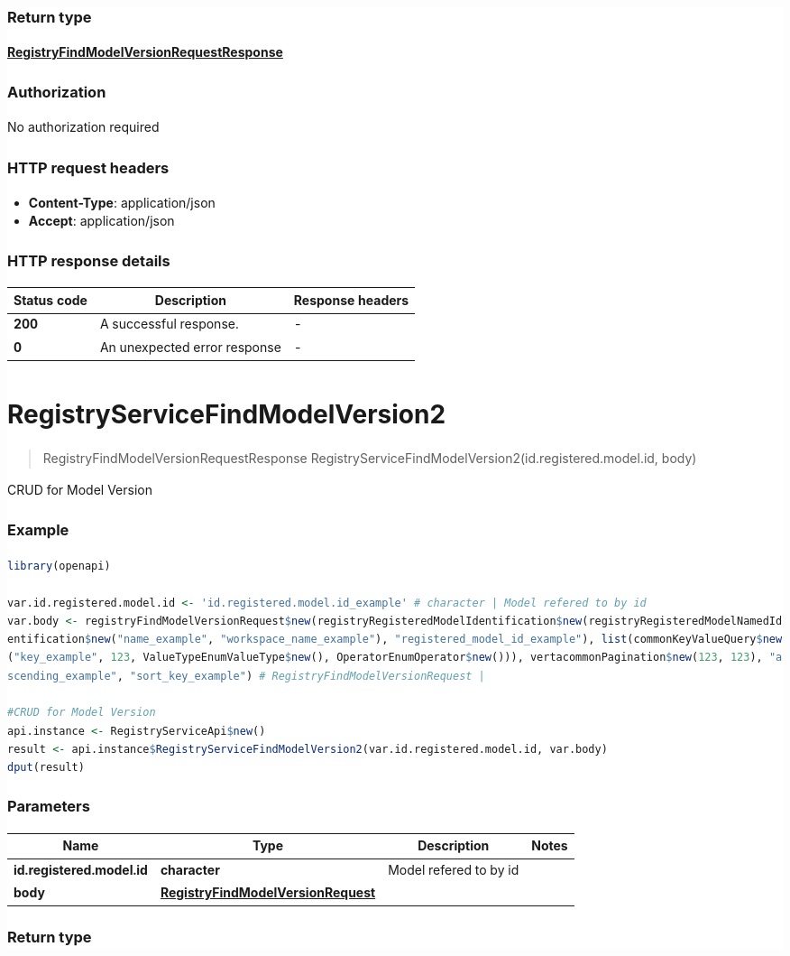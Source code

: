 ### Return type

[**RegistryFindModelVersionRequestResponse**](registryFindModelVersionRequestResponse.md)

### Authorization

No authorization required

### HTTP request headers

 - **Content-Type**: application/json
 - **Accept**: application/json

### HTTP response details
| Status code | Description | Response headers |
|-------------|-------------|------------------|
| **200** | A successful response. |  -  |
| **0** | An unexpected error response |  -  |

# **RegistryServiceFindModelVersion2**
> RegistryFindModelVersionRequestResponse RegistryServiceFindModelVersion2(id.registered.model.id, body)

CRUD for Model Version

### Example
```R
library(openapi)

var.id.registered.model.id <- 'id.registered.model.id_example' # character | Model refered to by id
var.body <- registryFindModelVersionRequest$new(registryRegisteredModelIdentification$new(registryRegisteredModelNamedIdentification$new("name_example", "workspace_name_example"), "registered_model_id_example"), list(commonKeyValueQuery$new("key_example", 123, ValueTypeEnumValueType$new(), OperatorEnumOperator$new())), vertacommonPagination$new(123, 123), "ascending_example", "sort_key_example") # RegistryFindModelVersionRequest | 

#CRUD for Model Version
api.instance <- RegistryServiceApi$new()
result <- api.instance$RegistryServiceFindModelVersion2(var.id.registered.model.id, var.body)
dput(result)
```

### Parameters

Name | Type | Description  | Notes
------------- | ------------- | ------------- | -------------
 **id.registered.model.id** | **character**| Model refered to by id | 
 **body** | [**RegistryFindModelVersionRequest**](RegistryFindModelVersionRequest.md)|  | 

### Return type

